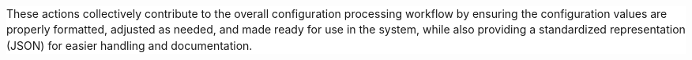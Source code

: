 These actions collectively contribute to the overall configuration processing workflow by ensuring the configuration values are properly formatted, adjusted as needed, and made ready for use in the system, while also providing a standardized representation (JSON) for easier handling and documentation.